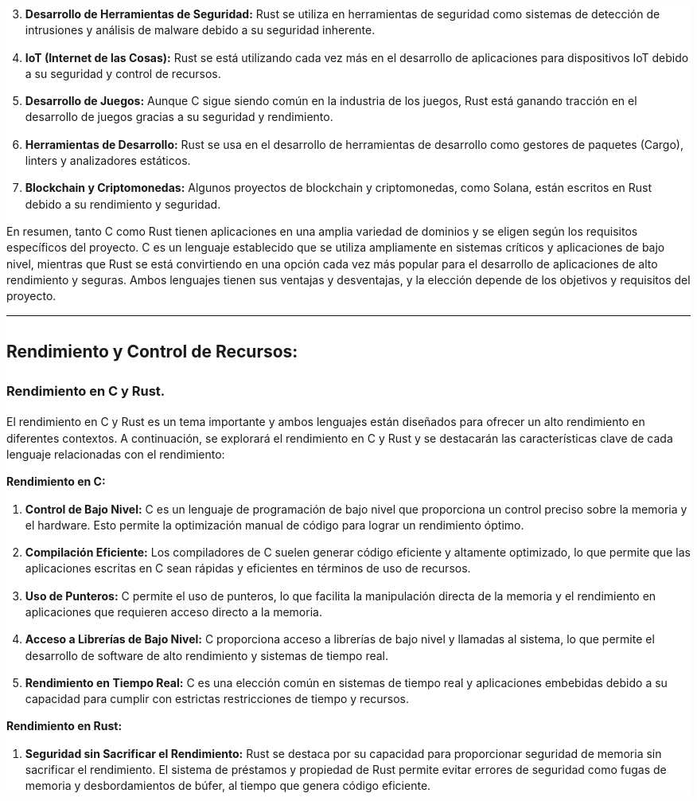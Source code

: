 3. **Desarrollo de Herramientas de Seguridad:** Rust se utiliza en herramientas de seguridad como sistemas de detección de intrusiones y análisis de malware debido a su seguridad inherente.

4. **IoT (Internet de las Cosas):** Rust se está utilizando cada vez más en el desarrollo de aplicaciones para dispositivos IoT debido a su seguridad y control de recursos.

5. **Desarrollo de Juegos:** Aunque C sigue siendo común en la industria de los juegos, Rust está ganando tracción en el desarrollo de juegos gracias a su seguridad y rendimiento.

6. **Herramientas de Desarrollo:** Rust se usa en el desarrollo de herramientas de desarrollo como gestores de paquetes (Cargo), linters y analizadores estáticos.

7. **Blockchain y Criptomonedas:** Algunos proyectos de blockchain y criptomonedas, como Solana, están escritos en Rust debido a su rendimiento y seguridad.

En resumen, tanto C como Rust tienen aplicaciones en una amplia variedad de dominios y se eligen según los requisitos específicos del proyecto. C es un lenguaje establecido que se utiliza ampliamente en sistemas críticos y aplicaciones de bajo nivel, mientras que Rust se está convirtiendo en una opción cada vez más popular para el desarrollo de aplicaciones de alto rendimiento y seguras. Ambos lenguajes tienen sus ventajas y desventajas, y la elección depende de los objetivos y requisitos del proyecto.

---
## Rendimiento y Control de Recursos:

### Rendimiento en C y Rust.

El rendimiento en C y Rust es un tema importante y ambos lenguajes están diseñados para ofrecer un alto rendimiento en diferentes contextos. A continuación, se explorará el rendimiento en C y Rust y se destacarán las características clave de cada lenguaje relacionadas con el rendimiento:

**Rendimiento en C:**

1. **Control de Bajo Nivel:** C es un lenguaje de programación de bajo nivel que proporciona un control preciso sobre la memoria y el hardware. Esto permite la optimización manual de código para lograr un rendimiento óptimo.

2. **Compilación Eficiente:** Los compiladores de C suelen generar código eficiente y altamente optimizado, lo que permite que las aplicaciones escritas en C sean rápidas y eficientes en términos de uso de recursos.

3. **Uso de Punteros:** C permite el uso de punteros, lo que facilita la manipulación directa de la memoria y el rendimiento en aplicaciones que requieren acceso directo a la memoria.

4. **Acceso a Librerías de Bajo Nivel:** C proporciona acceso a librerías de bajo nivel y llamadas al sistema, lo que permite el desarrollo de software de alto rendimiento y sistemas de tiempo real.

5. **Rendimiento en Tiempo Real:** C es una elección común en sistemas de tiempo real y aplicaciones embebidas debido a su capacidad para cumplir con estrictas restricciones de tiempo y recursos.

**Rendimiento en Rust:**

1. **Seguridad sin Sacrificar el Rendimiento:** Rust se destaca por su capacidad para proporcionar seguridad de memoria sin sacrificar el rendimiento. El sistema de préstamos y propiedad de Rust permite evitar errores de seguridad como fugas de memoria y desbordamientos de búfer, al tiempo que genera código eficiente.
